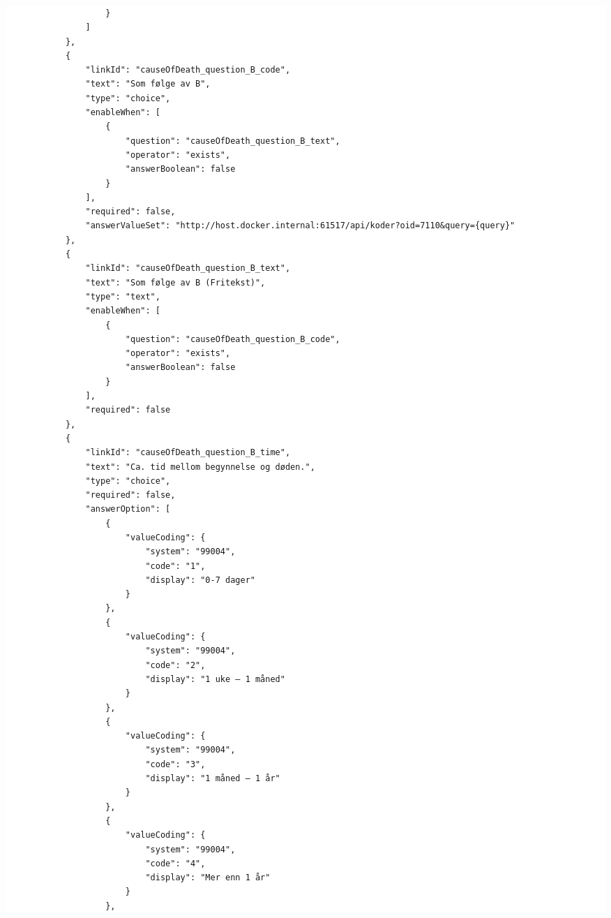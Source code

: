                         }
                    ]
                },
                {
                    "linkId": "causeOfDeath_question_B_code",
                    "text": "Som følge av B",
                    "type": "choice",
                    "enableWhen": [
                        {
                            "question": "causeOfDeath_question_B_text",
                            "operator": "exists",
                            "answerBoolean": false
                        }
                    ],
                    "required": false,
                    "answerValueSet": "http://host.docker.internal:61517/api/koder?oid=7110&query={query}"
                },
                {
                    "linkId": "causeOfDeath_question_B_text",
                    "text": "Som følge av B (Fritekst)",
                    "type": "text",
                    "enableWhen": [
                        {
                            "question": "causeOfDeath_question_B_code",
                            "operator": "exists",
                            "answerBoolean": false
                        }
                    ],
                    "required": false
                },
                {
                    "linkId": "causeOfDeath_question_B_time",
                    "text": "Ca. tid mellom begynnelse og døden.",
                    "type": "choice",
                    "required": false,
                    "answerOption": [
                        {
                            "valueCoding": {
                                "system": "99004",
                                "code": "1",
                                "display": "0-7 dager"
                            }
                        },
                        {
                            "valueCoding": {
                                "system": "99004",
                                "code": "2",
                                "display": "1 uke – 1 måned"
                            }
                        },
                        {
                            "valueCoding": {
                                "system": "99004",
                                "code": "3",
                                "display": "1 måned – 1 år"
                            }
                        },
                        {
                            "valueCoding": {
                                "system": "99004",
                                "code": "4",
                                "display": "Mer enn 1 år"
                            }
                        },